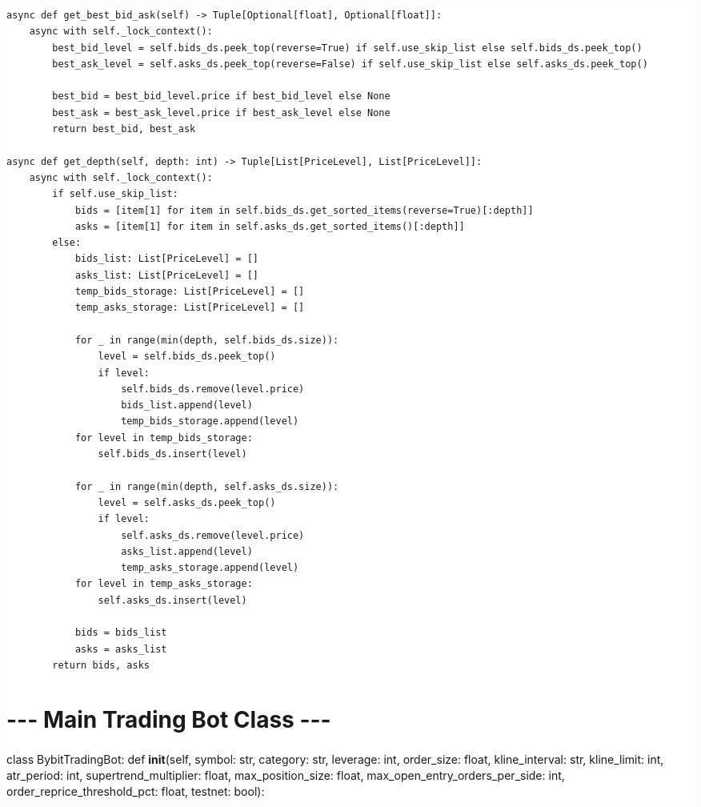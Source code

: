     async def get_best_bid_ask(self) -> Tuple[Optional[float], Optional[float]]:
        async with self._lock_context():
            best_bid_level = self.bids_ds.peek_top(reverse=True) if self.use_skip_list else self.bids_ds.peek_top()
            best_ask_level = self.asks_ds.peek_top(reverse=False) if self.use_skip_list else self.asks_ds.peek_top()
            
            best_bid = best_bid_level.price if best_bid_level else None
            best_ask = best_ask_level.price if best_ask_level else None
            return best_bid, best_ask

    async def get_depth(self, depth: int) -> Tuple[List[PriceLevel], List[PriceLevel]]:
        async with self._lock_context():
            if self.use_skip_list:
                bids = [item[1] for item in self.bids_ds.get_sorted_items(reverse=True)[:depth]]
                asks = [item[1] for item in self.asks_ds.get_sorted_items()[:depth]]
            else:
                bids_list: List[PriceLevel] = []
                asks_list: List[PriceLevel] = []
                temp_bids_storage: List[PriceLevel] = []
                temp_asks_storage: List[PriceLevel] = []
                
                for _ in range(min(depth, self.bids_ds.size)):
                    level = self.bids_ds.peek_top()
                    if level:
                        self.bids_ds.remove(level.price)
                        bids_list.append(level)
                        temp_bids_storage.append(level)
                for level in temp_bids_storage:
                    self.bids_ds.insert(level)
                
                for _ in range(min(depth, self.asks_ds.size)):
                    level = self.asks_ds.peek_top()
                    if level:
                        self.asks_ds.remove(level.price)
                        asks_list.append(level)
                        temp_asks_storage.append(level)
                for level in temp_asks_storage:
                    self.asks_ds.insert(level)
                
                bids = bids_list
                asks = asks_list
            return bids, asks

# --- Main Trading Bot Class ---
class BybitTradingBot:
    def __init__(self, symbol: str, category: str, leverage: int,
                 order_size: float,
                 kline_interval: str, kline_limit: int,
                 atr_period: int, supertrend_multiplier: float,
                 max_position_size: float, max_open_entry_orders_per_side: int,
                 order_reprice_threshold_pct: float, testnet: bool):
        